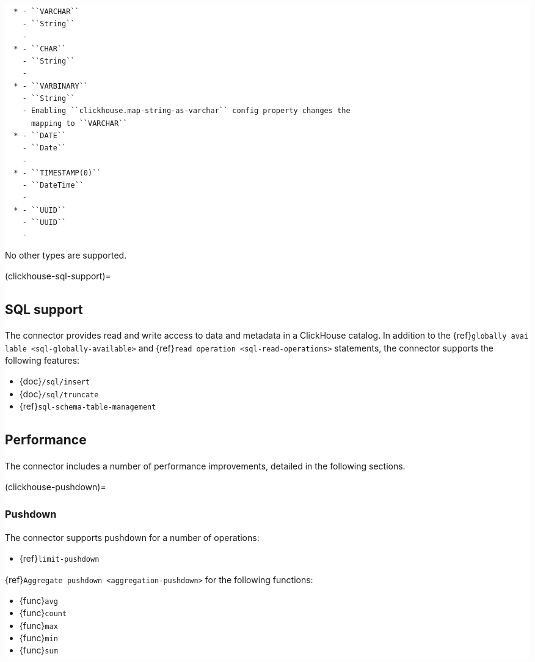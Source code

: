 ```{eval-rst}
  * - ``VARCHAR``
    - ``String``
    -
  * - ``CHAR``
    - ``String``
    -
  * - ``VARBINARY``
    - ``String``
    - Enabling ``clickhouse.map-string-as-varchar`` config property changes the
      mapping to ``VARCHAR``
  * - ``DATE``
    - ``Date``
    -
  * - ``TIMESTAMP(0)``
    - ``DateTime``
    -
  * - ``UUID``
    - ``UUID``
    -
```

No other types are supported.

```{include} jdbc-type-mapping.fragment
```

(clickhouse-sql-support)=

## SQL support

The connector provides read and write access to data and metadata in
a ClickHouse catalog. In addition to the {ref}`globally available
<sql-globally-available>` and {ref}`read operation <sql-read-operations>`
statements, the connector supports the following features:

- {doc}`/sql/insert`
- {doc}`/sql/truncate`
- {ref}`sql-schema-table-management`

```{include} alter-schema-limitation.fragment
```

## Performance

The connector includes a number of performance improvements, detailed in the
following sections.

(clickhouse-pushdown)=

### Pushdown

The connector supports pushdown for a number of operations:

- {ref}`limit-pushdown`

{ref}`Aggregate pushdown <aggregation-pushdown>` for the following functions:

- {func}`avg`
- {func}`count`
- {func}`max`
- {func}`min`
- {func}`sum`


```{include} pushdown-correctness-behavior.fragment
```

```{include} no-pushdown-text-type.fragment
```

